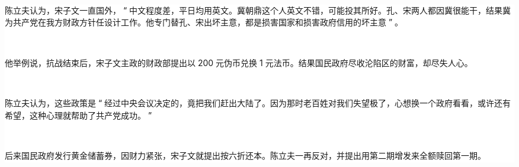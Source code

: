    陈立夫认为，宋子文一直国外，
  </span>
  <span class="s2">
   “
  </span>
  <span class="s1">
   中文程度差，平日均用英文。冀朝鼎这个人英文不错，可能投其所好。孔、宋两人都因冀很能干，结果冀为共产党在我方财政方针任设计工作。他专门替孔、宋出坏主意，都是损害国家和损害政府信用的坏主意
  </span>
  <span class="s2">
   ”
  </span>
  <span class="s1">
   。
  </span>
 </p>
 <p class="p1">
  <span class="s1">
  </span>
  <br/>
 </p>
 <p class="p2">
  <span class="s1">
   他举例说，抗战结束后，宋子文主政的财政部提出以
  </span>
  <span class="s2">
   200
  </span>
  <span class="s1">
   元伪币兑换
  </span>
  <span class="s2">
   1
  </span>
  <span class="s1">
   元法币。结果国民政府尽收沦陷区的财富，却尽失人心。
  </span>
 </p>
 <p class="p1">
  <span class="s1">
  </span>
  <br/>
 </p>
 <p class="p2">
  <span class="s1">
   陈立夫认为，这些政策是
  </span>
  <span class="s2">
   “
  </span>
  <span class="s1">
   经过中央会议决定的，竟把我们赶出大陆了。因为那时老百姓对我们失望极了，心想换一个政府看看，或许还有希望，这种心理就帮助了共产党成功。
  </span>
  <span class="s2">
   ”
  </span>
 </p>
 <p class="p1">
  <span class="s1">
  </span>
  <br/>
 </p>
 <p class="p2">
  <span class="s1">
   后来国民政府发行黄金储蓄券，因财力紧张，宋子文就提出按六折还本。陈立夫一再反对，并提出用第二期增发来全额赎回第一期。